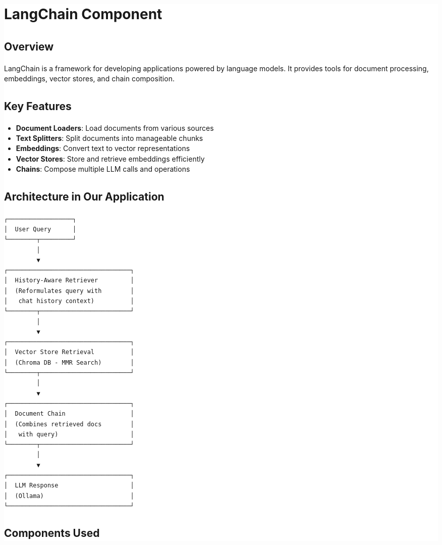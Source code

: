 # LangChain Component

## Overview

LangChain is a framework for developing applications powered by language models. It provides tools for document processing, embeddings, vector stores, and chain composition.

## Key Features

- **Document Loaders**: Load documents from various sources
- **Text Splitters**: Split documents into manageable chunks
- **Embeddings**: Convert text to vector representations
- **Vector Stores**: Store and retrieve embeddings efficiently
- **Chains**: Compose multiple LLM calls and operations

## Architecture in Our Application

```
┌──────────────────┐
│  User Query      │
└────────┬─────────┘
         │
         ▼
┌──────────────────────────────────┐
│  History-Aware Retriever         │
│  (Reformulates query with        │
│   chat history context)          │
└────────┬─────────────────────────┘
         │
         ▼
┌──────────────────────────────────┐
│  Vector Store Retrieval          │
│  (Chroma DB - MMR Search)        │
└────────┬─────────────────────────┘
         │
         ▼
┌──────────────────────────────────┐
│  Document Chain                  │
│  (Combines retrieved docs        │
│   with query)                    │
└────────┬─────────────────────────┘
         │
         ▼
┌──────────────────────────────────┐
│  LLM Response                    │
│  (Ollama)                        │
└──────────────────────────────────┘
```

## Components Used
